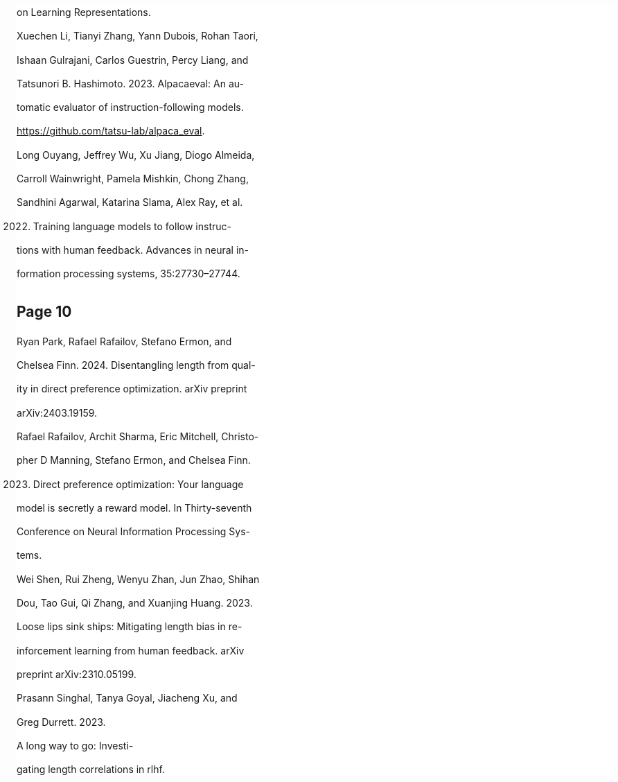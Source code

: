 on Learning Representations.

Xuechen Li, Tianyi Zhang, Yann Dubois, Rohan Taori,

Ishaan Gulrajani, Carlos Guestrin, Percy Liang, and

Tatsunori B. Hashimoto. 2023. Alpacaeval: An au-

tomatic evaluator of instruction-following models.

https://github.com/tatsu-lab/alpaca_eval.

Long Ouyang, Jeffrey Wu, Xu Jiang, Diogo Almeida,

Carroll Wainwright, Pamela Mishkin, Chong Zhang,

Sandhini Agarwal, Katarina Slama, Alex Ray, et al.

2022. Training language models to follow instruc-

tions with human feedback. Advances in neural in-

formation processing systems, 35:27730–27744.

## Page 10

Ryan Park, Rafael Rafailov, Stefano Ermon, and

Chelsea Finn. 2024. Disentangling length from qual-

ity in direct preference optimization. arXiv preprint

arXiv:2403.19159.

Rafael Rafailov, Archit Sharma, Eric Mitchell, Christo-

pher D Manning, Stefano Ermon, and Chelsea Finn.

2023. Direct preference optimization: Your language

model is secretly a reward model. In Thirty-seventh

Conference on Neural Information Processing Sys-

tems.

Wei Shen, Rui Zheng, Wenyu Zhan, Jun Zhao, Shihan

Dou, Tao Gui, Qi Zhang, and Xuanjing Huang. 2023.

Loose lips sink ships: Mitigating length bias in re-

inforcement learning from human feedback. arXiv

preprint arXiv:2310.05199.

Prasann Singhal, Tanya Goyal, Jiacheng Xu, and

Greg Durrett. 2023.

A long way to go: Investi-

gating length correlations in rlhf.
